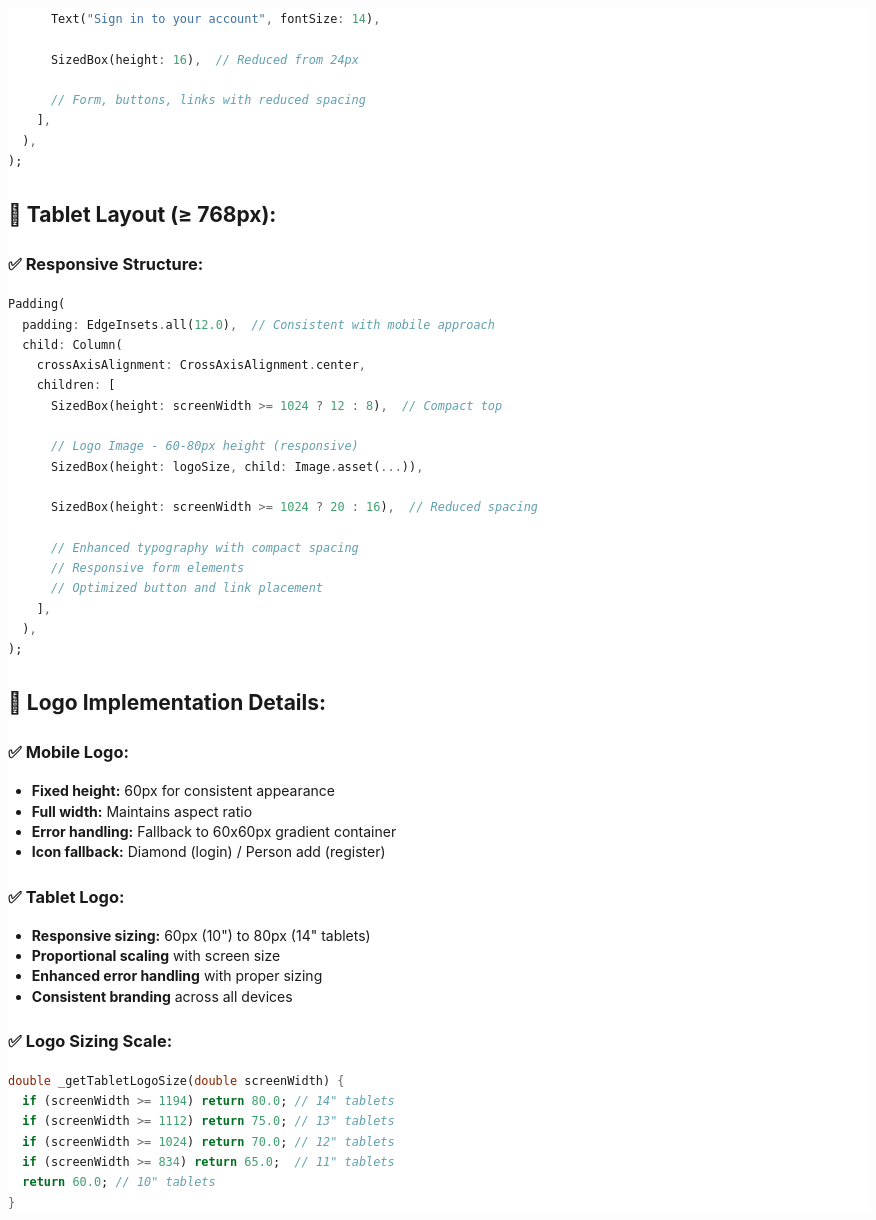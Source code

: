 ```dart
      Text("Sign in to your account", fontSize: 14),
      
      SizedBox(height: 16),  // Reduced from 24px
      
      // Form, buttons, links with reduced spacing
    ],
  ),
);
```

## 📱 **Tablet Layout (≥ 768px):**

### **✅ Responsive Structure:**
```dart
Padding(
  padding: EdgeInsets.all(12.0),  // Consistent with mobile approach
  child: Column(
    crossAxisAlignment: CrossAxisAlignment.center,
    children: [
      SizedBox(height: screenWidth >= 1024 ? 12 : 8),  // Compact top
      
      // Logo Image - 60-80px height (responsive)
      SizedBox(height: logoSize, child: Image.asset(...)),
      
      SizedBox(height: screenWidth >= 1024 ? 20 : 16),  // Reduced spacing
      
      // Enhanced typography with compact spacing
      // Responsive form elements
      // Optimized button and link placement
    ],
  ),
);
```

## 🎯 **Logo Implementation Details:**

### **✅ Mobile Logo:**
- **Fixed height:** 60px for consistent appearance
- **Full width:** Maintains aspect ratio
- **Error handling:** Fallback to 60x60px gradient container
- **Icon fallback:** Diamond (login) / Person add (register)

### **✅ Tablet Logo:**
- **Responsive sizing:** 60px (10") to 80px (14" tablets)
- **Proportional scaling** with screen size
- **Enhanced error handling** with proper sizing
- **Consistent branding** across all devices

### **✅ Logo Sizing Scale:**
```dart
double _getTabletLogoSize(double screenWidth) {
  if (screenWidth >= 1194) return 80.0; // 14" tablets
  if (screenWidth >= 1112) return 75.0; // 13" tablets
  if (screenWidth >= 1024) return 70.0; // 12" tablets
  if (screenWidth >= 834) return 65.0;  // 11" tablets
  return 60.0; // 10" tablets
}
```
